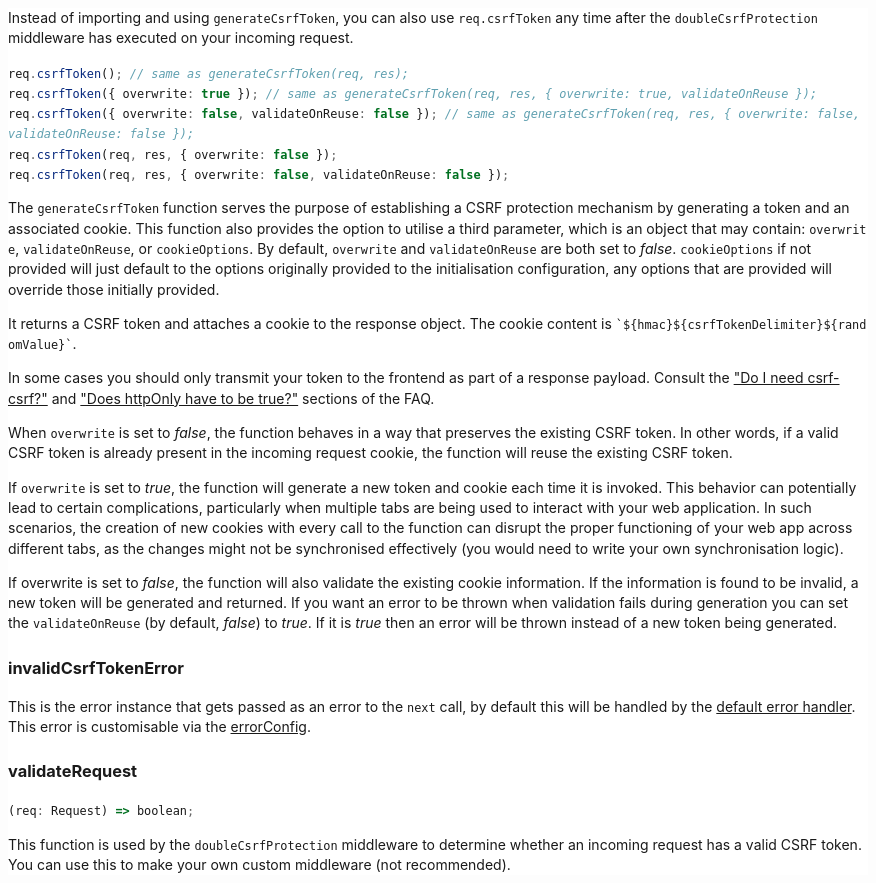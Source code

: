 <p>Instead of importing and using <code>generateCsrfToken</code>, you can also use <code>req.csrfToken</code> any time after the <code>doubleCsrfProtection</code> middleware has executed on your incoming request.</p>

```ts
req.csrfToken(); // same as generateCsrfToken(req, res);
req.csrfToken({ overwrite: true }); // same as generateCsrfToken(req, res, { overwrite: true, validateOnReuse });
req.csrfToken({ overwrite: false, validateOnReuse: false }); // same as generateCsrfToken(req, res, { overwrite: false, validateOnReuse: false });
req.csrfToken(req, res, { overwrite: false });
req.csrfToken(req, res, { overwrite: false, validateOnReuse: false });
```

<p>The <code>generateCsrfToken</code> function serves the purpose of establishing a CSRF protection mechanism by generating a token and an associated cookie. This function also provides the option to utilise a third parameter, which is an object that may contain: <code>overwrite</code>, <code>validateOnReuse</code>, or <code>cookieOptions</code>. By default, <code>overwrite</code> and <code>validateOnReuse</code> are both set to <em>false</em>. <code>cookieOptions</code> if not provided will just default to the options originally provided to the initialisation configuration, any options that are provided will override those initially provided.</p>
<p>It returns a CSRF token and attaches a cookie to the response object. The cookie content is <code>`${hmac}${csrfTokenDelimiter}${randomValue}`</code>.</p>
<p>In some cases you should only transmit your token to the frontend as part of a response payload. Consult the <a href="./FAQ.md#do-i-need-csrf-csrf">"Do I need csrf-csrf?"</a> and <a href="./FAQ.md#does-httponly-have-to-be-true">"Does httpOnly have to be true?"</a> sections of the FAQ.</p>    
<p>When <code>overwrite</code> is set to <em>false</em>, the function behaves in a way that preserves the existing CSRF token. In other words, if a valid CSRF token is already present in the incoming request cookie, the function will reuse the existing CSRF token.</p>
<p>If <code>overwrite</code> is set to <em>true</em>, the function will generate a new token and cookie each time it is invoked. This behavior can potentially lead to certain complications, particularly when multiple tabs are being used to interact with your web application. In such scenarios, the creation of new cookies with every call to the function can disrupt the proper functioning of your web app across different tabs, as the changes might not be synchronised effectively (you would need to write your own synchronisation logic).</p>
<p>If overwrite is set to <em>false</em>, the function will also validate the existing cookie information. If the information is found to be invalid, a new token will be generated and returned. If you want an error to be thrown when validation fails during generation you can set the <code>validateOnReuse</code> (by default, <em>false</em>) to <em>true</em>. If it is <em>true</em> then an error will be thrown instead of a new token being generated.</p>

<h3>invalidCsrfTokenError</h3>

<p>This is the error instance that gets passed as an error to the <code>next</code> call, by default this will be handled by the <a target="_blank" href="https://expressjs.com/en/guide/error-handling.html">default error handler</a>. This error is customisable via the <a href="#configuration-error-config">errorConfig</a>.</p>

<h3>validateRequest</h3>

```ts
(req: Request) => boolean;
```

<p>This function is used by the <code>doubleCsrfProtection</code> middleware to determine whether an incoming request has a valid CSRF token. You can use this to make your own custom middleware (not recommended).</p>
